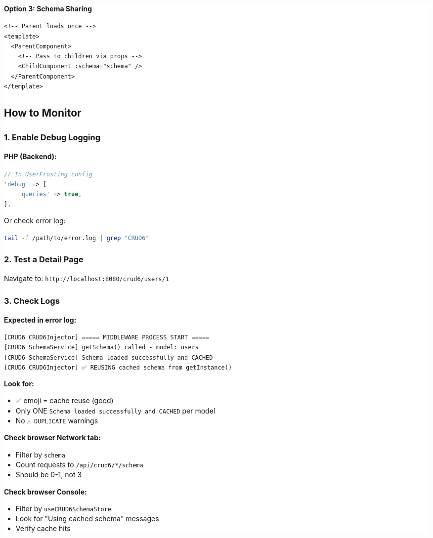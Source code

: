 **Option 3: Schema Sharing**
```vue
<!-- Parent loads once -->
<template>
  <ParentComponent>
    <!-- Pass to children via props -->
    <ChildComponent :schema="schema" />
  </ParentComponent>
</template>
```

## How to Monitor

### 1. Enable Debug Logging

**PHP (Backend):**
```php
// In UserFrosting config
'debug' => [
    'queries' => true,
],
```

Or check error log:
```bash
tail -f /path/to/error.log | grep "CRUD6"
```

### 2. Test a Detail Page

Navigate to: `http://localhost:8080/crud6/users/1`

### 3. Check Logs

**Expected in error log:**
```
[CRUD6 CRUD6Injector] ===== MIDDLEWARE PROCESS START =====
[CRUD6 SchemaService] getSchema() called - model: users
[CRUD6 SchemaService] Schema loaded successfully and CACHED
[CRUD6 CRUD6Injector] ✅ REUSING cached schema from getInstance()
```

**Look for:**
- ✅ emoji = cache reuse (good)
- Only ONE `Schema loaded successfully and CACHED` per model
- No `⚠️ DUPLICATE` warnings

**Check browser Network tab:**
- Filter by `schema`
- Count requests to `/api/crud6/*/schema`
- Should be 0-1, not 3

**Check browser Console:**
- Filter by `useCRUD6SchemaStore`
- Look for "Using cached schema" messages
- Verify cache hits
